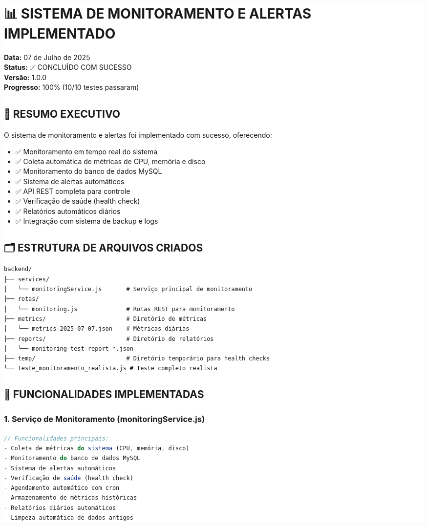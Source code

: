 # 📊 SISTEMA DE MONITORAMENTO E ALERTAS IMPLEMENTADO

**Data:** 07 de Julho de 2025  
**Status:** ✅ CONCLUÍDO COM SUCESSO  
**Versão:** 1.0.0  
**Progresso:** 100% (10/10 testes passaram)

## 🎯 RESUMO EXECUTIVO

O sistema de monitoramento e alertas foi implementado com sucesso, oferecendo:
- ✅ Monitoramento em tempo real do sistema
- ✅ Coleta automática de métricas de CPU, memória e disco
- ✅ Monitoramento do banco de dados MySQL
- ✅ Sistema de alertas automáticos
- ✅ API REST completa para controle
- ✅ Verificação de saúde (health check)
- ✅ Relatórios automáticos diários
- ✅ Integração com sistema de backup e logs

## 🗂️ ESTRUTURA DE ARQUIVOS CRIADOS

```
backend/
├── services/
│   └── monitoringService.js       # Serviço principal de monitoramento
├── rotas/
│   └── monitoring.js              # Rotas REST para monitoramento
├── metrics/                       # Diretório de métricas
│   └── metrics-2025-07-07.json    # Métricas diárias
├── reports/                       # Diretório de relatórios
│   └── monitoring-test-report-*.json
├── temp/                          # Diretório temporário para health checks
└── teste_monitoramento_realista.js # Teste completo realista
```

## 🔧 FUNCIONALIDADES IMPLEMENTADAS

### 1. Serviço de Monitoramento (monitoringService.js)
```javascript
// Funcionalidades principais:
- Coleta de métricas do sistema (CPU, memória, disco)
- Monitoramento do banco de dados MySQL
- Sistema de alertas automáticos
- Verificação de saúde (health check)
- Agendamento automático com cron
- Armazenamento de métricas históricas
- Relatórios diários automáticos
- Limpeza automática de dados antigos
```
